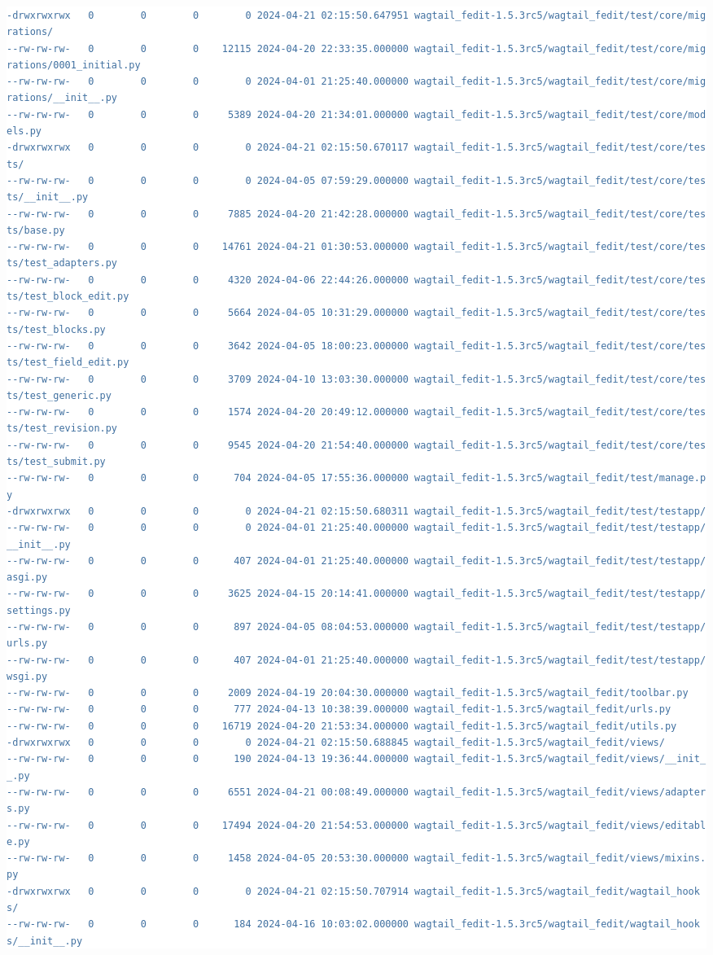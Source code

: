 ```diff
-drwxrwxrwx   0        0        0        0 2024-04-21 02:15:50.647951 wagtail_fedit-1.5.3rc5/wagtail_fedit/test/core/migrations/
--rw-rw-rw-   0        0        0    12115 2024-04-20 22:33:35.000000 wagtail_fedit-1.5.3rc5/wagtail_fedit/test/core/migrations/0001_initial.py
--rw-rw-rw-   0        0        0        0 2024-04-01 21:25:40.000000 wagtail_fedit-1.5.3rc5/wagtail_fedit/test/core/migrations/__init__.py
--rw-rw-rw-   0        0        0     5389 2024-04-20 21:34:01.000000 wagtail_fedit-1.5.3rc5/wagtail_fedit/test/core/models.py
-drwxrwxrwx   0        0        0        0 2024-04-21 02:15:50.670117 wagtail_fedit-1.5.3rc5/wagtail_fedit/test/core/tests/
--rw-rw-rw-   0        0        0        0 2024-04-05 07:59:29.000000 wagtail_fedit-1.5.3rc5/wagtail_fedit/test/core/tests/__init__.py
--rw-rw-rw-   0        0        0     7885 2024-04-20 21:42:28.000000 wagtail_fedit-1.5.3rc5/wagtail_fedit/test/core/tests/base.py
--rw-rw-rw-   0        0        0    14761 2024-04-21 01:30:53.000000 wagtail_fedit-1.5.3rc5/wagtail_fedit/test/core/tests/test_adapters.py
--rw-rw-rw-   0        0        0     4320 2024-04-06 22:44:26.000000 wagtail_fedit-1.5.3rc5/wagtail_fedit/test/core/tests/test_block_edit.py
--rw-rw-rw-   0        0        0     5664 2024-04-05 10:31:29.000000 wagtail_fedit-1.5.3rc5/wagtail_fedit/test/core/tests/test_blocks.py
--rw-rw-rw-   0        0        0     3642 2024-04-05 18:00:23.000000 wagtail_fedit-1.5.3rc5/wagtail_fedit/test/core/tests/test_field_edit.py
--rw-rw-rw-   0        0        0     3709 2024-04-10 13:03:30.000000 wagtail_fedit-1.5.3rc5/wagtail_fedit/test/core/tests/test_generic.py
--rw-rw-rw-   0        0        0     1574 2024-04-20 20:49:12.000000 wagtail_fedit-1.5.3rc5/wagtail_fedit/test/core/tests/test_revision.py
--rw-rw-rw-   0        0        0     9545 2024-04-20 21:54:40.000000 wagtail_fedit-1.5.3rc5/wagtail_fedit/test/core/tests/test_submit.py
--rw-rw-rw-   0        0        0      704 2024-04-05 17:55:36.000000 wagtail_fedit-1.5.3rc5/wagtail_fedit/test/manage.py
-drwxrwxrwx   0        0        0        0 2024-04-21 02:15:50.680311 wagtail_fedit-1.5.3rc5/wagtail_fedit/test/testapp/
--rw-rw-rw-   0        0        0        0 2024-04-01 21:25:40.000000 wagtail_fedit-1.5.3rc5/wagtail_fedit/test/testapp/__init__.py
--rw-rw-rw-   0        0        0      407 2024-04-01 21:25:40.000000 wagtail_fedit-1.5.3rc5/wagtail_fedit/test/testapp/asgi.py
--rw-rw-rw-   0        0        0     3625 2024-04-15 20:14:41.000000 wagtail_fedit-1.5.3rc5/wagtail_fedit/test/testapp/settings.py
--rw-rw-rw-   0        0        0      897 2024-04-05 08:04:53.000000 wagtail_fedit-1.5.3rc5/wagtail_fedit/test/testapp/urls.py
--rw-rw-rw-   0        0        0      407 2024-04-01 21:25:40.000000 wagtail_fedit-1.5.3rc5/wagtail_fedit/test/testapp/wsgi.py
--rw-rw-rw-   0        0        0     2009 2024-04-19 20:04:30.000000 wagtail_fedit-1.5.3rc5/wagtail_fedit/toolbar.py
--rw-rw-rw-   0        0        0      777 2024-04-13 10:38:39.000000 wagtail_fedit-1.5.3rc5/wagtail_fedit/urls.py
--rw-rw-rw-   0        0        0    16719 2024-04-20 21:53:34.000000 wagtail_fedit-1.5.3rc5/wagtail_fedit/utils.py
-drwxrwxrwx   0        0        0        0 2024-04-21 02:15:50.688845 wagtail_fedit-1.5.3rc5/wagtail_fedit/views/
--rw-rw-rw-   0        0        0      190 2024-04-13 19:36:44.000000 wagtail_fedit-1.5.3rc5/wagtail_fedit/views/__init__.py
--rw-rw-rw-   0        0        0     6551 2024-04-21 00:08:49.000000 wagtail_fedit-1.5.3rc5/wagtail_fedit/views/adapters.py
--rw-rw-rw-   0        0        0    17494 2024-04-20 21:54:53.000000 wagtail_fedit-1.5.3rc5/wagtail_fedit/views/editable.py
--rw-rw-rw-   0        0        0     1458 2024-04-05 20:53:30.000000 wagtail_fedit-1.5.3rc5/wagtail_fedit/views/mixins.py
-drwxrwxrwx   0        0        0        0 2024-04-21 02:15:50.707914 wagtail_fedit-1.5.3rc5/wagtail_fedit/wagtail_hooks/
--rw-rw-rw-   0        0        0      184 2024-04-16 10:03:02.000000 wagtail_fedit-1.5.3rc5/wagtail_fedit/wagtail_hooks/__init__.py
```